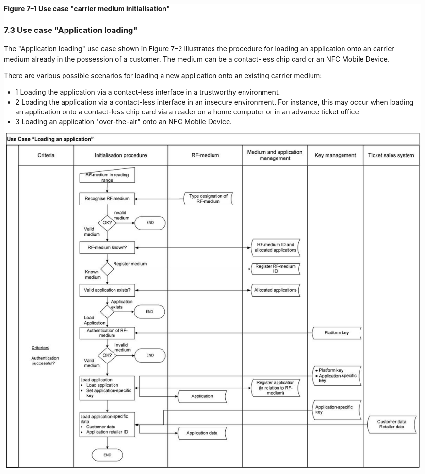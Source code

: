 **Figure 7–1 Use case "carrier medium initialisation"** 

### <span id="page-36-2"></span><span id="page-36-1"></span>**7.3 Use case "Application loading"**

The "Application loading" use case shown in [Figure 7–2](#page-37-1) illustrates the procedure for loading an application onto an carrier medium already in the possession of a customer. The medium can be a contact-less chip card or an NFC Mobile Device.

There are various possible scenarios for loading a new application onto an existing carrier medium:

- 1 Loading the application via a contact-less interface in a trustworthy environment.
- 2 Loading the application via a contact-less interface in an insecure environment. For instance, this may occur when loading an application onto a contact-less chip card via a reader on a home computer or in an advance ticket office.
- 3 Loading an application "over-the-air" onto an NFC Mobile Device.

<span id="page-37-0"></span>![](_page_37_Figure_1.jpeg)
